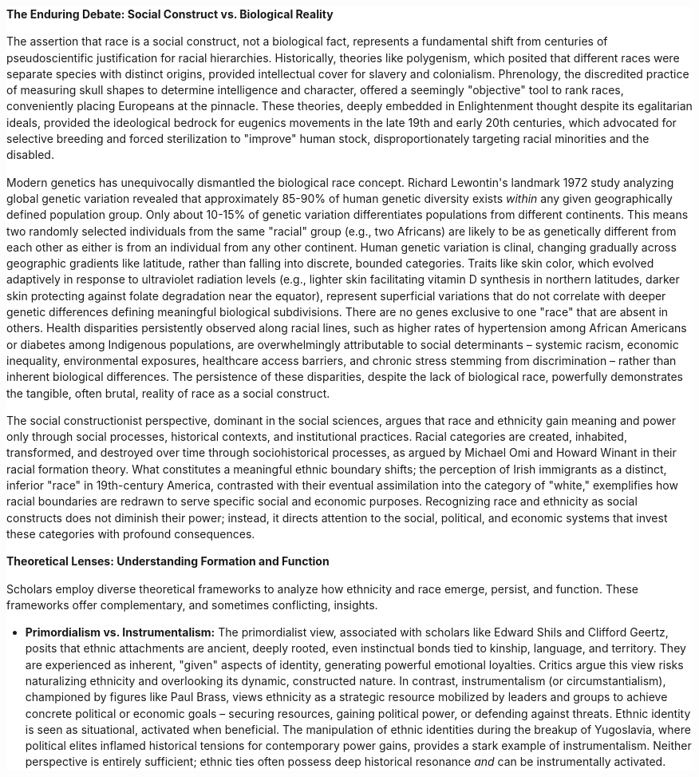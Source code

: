 **The Enduring Debate: Social Construct vs. Biological Reality**

The assertion that race is a social construct, not a biological fact, represents a fundamental shift from centuries of pseudoscientific justification for racial hierarchies. Historically, theories like polygenism, which posited that different races were separate species with distinct origins, provided intellectual cover for slavery and colonialism. Phrenology, the discredited practice of measuring skull shapes to determine intelligence and character, offered a seemingly "objective" tool to rank races, conveniently placing Europeans at the pinnacle. These theories, deeply embedded in Enlightenment thought despite its egalitarian ideals, provided the ideological bedrock for eugenics movements in the late 19th and early 20th centuries, which advocated for selective breeding and forced sterilization to "improve" human stock, disproportionately targeting racial minorities and the disabled.

Modern genetics has unequivocally dismantled the biological race concept. Richard Lewontin's landmark 1972 study analyzing global genetic variation revealed that approximately 85-90% of human genetic diversity exists *within* any given geographically defined population group. Only about 10-15% of genetic variation differentiates populations from different continents. This means two randomly selected individuals from the same "racial" group (e.g., two Africans) are likely to be as genetically different from each other as either is from an individual from any other continent. Human genetic variation is clinal, changing gradually across geographic gradients like latitude, rather than falling into discrete, bounded categories. Traits like skin color, which evolved adaptively in response to ultraviolet radiation levels (e.g., lighter skin facilitating vitamin D synthesis in northern latitudes, darker skin protecting against folate degradation near the equator), represent superficial variations that do not correlate with deeper genetic differences defining meaningful biological subdivisions. There are no genes exclusive to one "race" that are absent in others. Health disparities persistently observed along racial lines, such as higher rates of hypertension among African Americans or diabetes among Indigenous populations, are overwhelmingly attributable to social determinants – systemic racism, economic inequality, environmental exposures, healthcare access barriers, and chronic stress stemming from discrimination – rather than inherent biological differences. The persistence of these disparities, despite the lack of biological race, powerfully demonstrates the tangible, often brutal, reality of race as a social construct.

The social constructionist perspective, dominant in the social sciences, argues that race and ethnicity gain meaning and power only through social processes, historical contexts, and institutional practices. Racial categories are created, inhabited, transformed, and destroyed over time through sociohistorical processes, as argued by Michael Omi and Howard Winant in their racial formation theory. What constitutes a meaningful ethnic boundary shifts; the perception of Irish immigrants as a distinct, inferior "race" in 19th-century America, contrasted with their eventual assimilation into the category of "white," exemplifies how racial boundaries are redrawn to serve specific social and economic purposes. Recognizing race and ethnicity as social constructs does not diminish their power; instead, it directs attention to the social, political, and economic systems that invest these categories with profound consequences.

**Theoretical Lenses: Understanding Formation and Function**

Scholars employ diverse theoretical frameworks to analyze how ethnicity and race emerge, persist, and function. These frameworks offer complementary, and sometimes conflicting, insights.

*   **Primordialism vs. Instrumentalism:** The primordialist view, associated with scholars like Edward Shils and Clifford Geertz, posits that ethnic attachments are ancient, deeply rooted, even instinctual bonds tied to kinship, language, and territory. They are experienced as inherent, "given" aspects of identity, generating powerful emotional loyalties. Critics argue this view risks naturalizing ethnicity and overlooking its dynamic, constructed nature. In contrast, instrumentalism (or circumstantialism), championed by figures like Paul Brass, views ethnicity as a strategic resource mobilized by leaders and groups to achieve concrete political or economic goals – securing resources, gaining political power, or defending against threats. Ethnic identity is seen as situational, activated when beneficial. The manipulation of ethnic identities during the breakup of Yugoslavia, where political elites inflamed historical tensions for contemporary power gains, provides a stark example of instrumentalism. Neither perspective is entirely sufficient; ethnic ties often possess deep historical resonance *and* can be instrumentally activated.